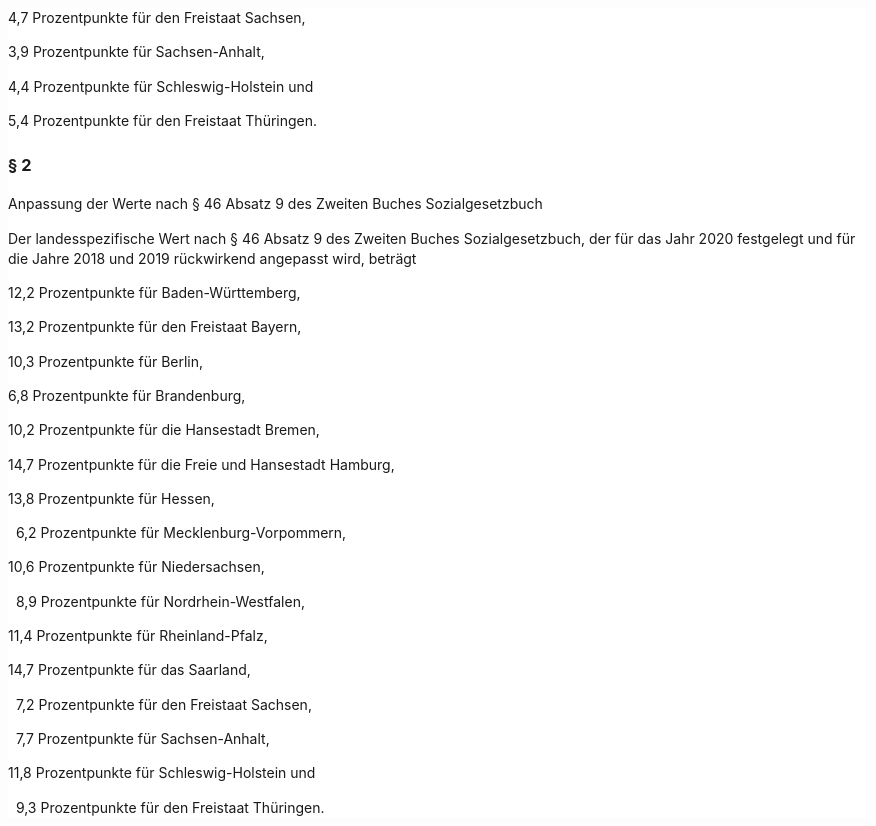 4,7 Prozentpunkte für den Freistaat Sachsen,  
  
3,9 Prozentpunkte für Sachsen-Anhalt,  
  
4,4 Prozentpunkte für Schleswig-Holstein und  
  
5,4 Prozentpunkte für den Freistaat Thüringen.

</div>

</div>

</div>

</div>

<span id="BJNR090600019BJNE000301126.html"></span>

### § 2  
Anpassung der Werte nach § 46 Absatz 9 des Zweiten Buches Sozialgesetzbuch

<div>

<div class="jnhtml">

<div>

<div class="jurAbsatz">

Der landesspezifische Wert nach § 46 Absatz 9 des Zweiten Buches
Sozialgesetzbuch, der für das Jahr 2020 festgelegt und für die Jahre
2018 und 2019 rückwirkend angepasst wird, beträgt  
  
12,2 Prozentpunkte für Baden-Württemberg,  
  
13,2 Prozentpunkte für den Freistaat Bayern,  
  
10,3 Prozentpunkte für Berlin,  
  
6,8 Prozentpunkte für Brandenburg,  
  
10,2 Prozentpunkte für die Hansestadt Bremen,  
  
14,7 Prozentpunkte für die Freie und Hansestadt Hamburg,  
  
13,8 Prozentpunkte für Hessen,  
  
  6,2 Prozentpunkte für Mecklenburg-Vorpommern,  
  
10,6 Prozentpunkte für Niedersachsen,  
  
  8,9 Prozentpunkte für Nordrhein-Westfalen,  
  
11,4 Prozentpunkte für Rheinland-Pfalz,  
  
14,7 Prozentpunkte für das Saarland,  
  
  7,2 Prozentpunkte für den Freistaat Sachsen,  
  
  7,7 Prozentpunkte für Sachsen-Anhalt,  
  
11,8 Prozentpunkte für Schleswig-Holstein und  
  
  9,3 Prozentpunkte für den Freistaat Thüringen.
